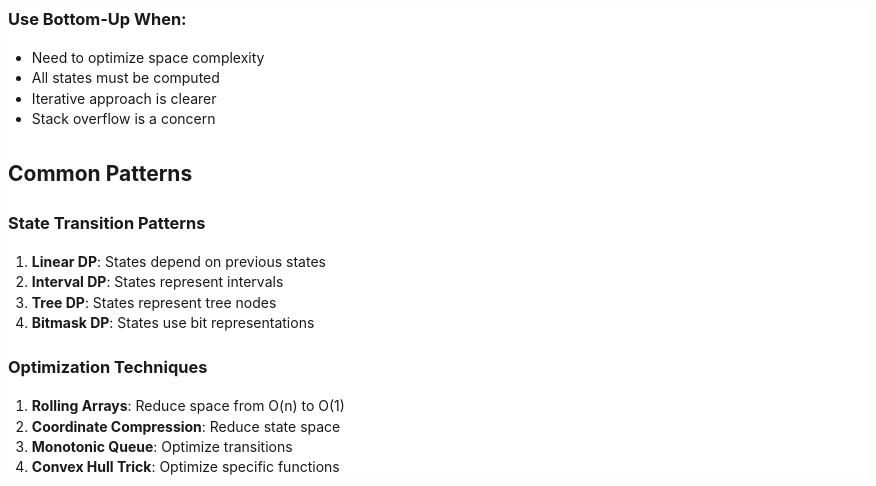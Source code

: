 ### Use Bottom-Up When:
- Need to optimize space complexity
- All states must be computed
- Iterative approach is clearer
- Stack overflow is a concern

## Common Patterns

### State Transition Patterns
1. **Linear DP**: States depend on previous states
2. **Interval DP**: States represent intervals
3. **Tree DP**: States represent tree nodes
4. **Bitmask DP**: States use bit representations

### Optimization Techniques
1. **Rolling Arrays**: Reduce space from O(n) to O(1)
2. **Coordinate Compression**: Reduce state space
3. **Monotonic Queue**: Optimize transitions
4. **Convex Hull Trick**: Optimize specific functions
